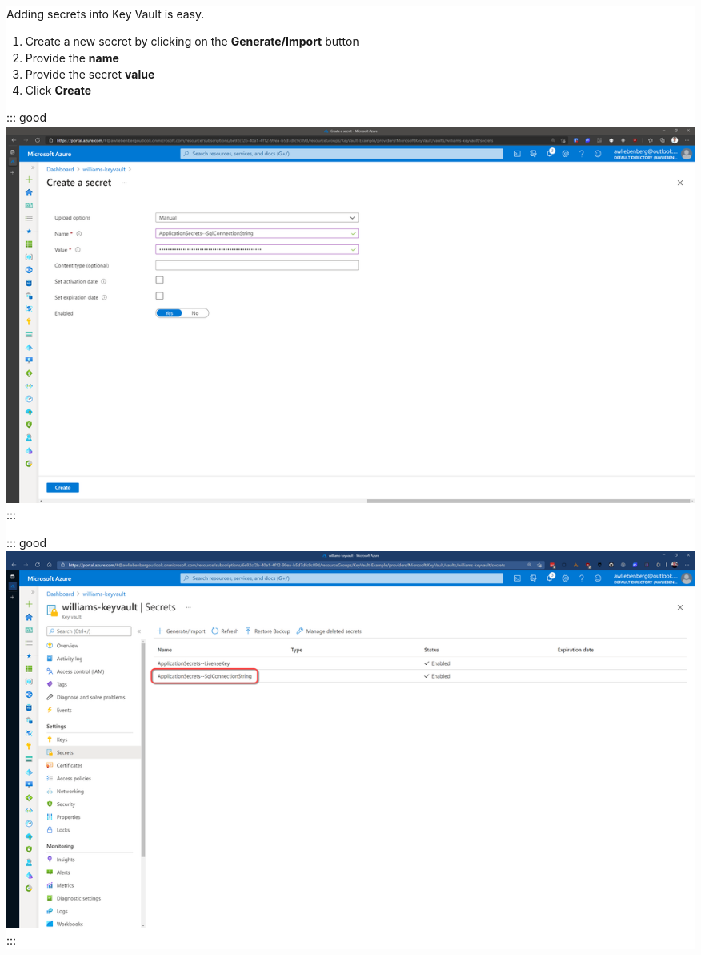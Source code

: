 Adding secrets into Key Vault is easy.

1. Create a new secret by clicking on the **Generate/Import** button
2. Provide the **name**
3. Provide the secret **value**
4. Click **Create**

::: good
![Figure: Creating the SqlConnectionString secret in Key Vault.](add-a-secret.png)
:::

::: good
![Figure: SqlConnectionString stored in Key Vault. Note the ApplicationSecrets section is indicated by ApplicationSecrets-- instead of ApplicationSecrets:](secrets.png)
:::
